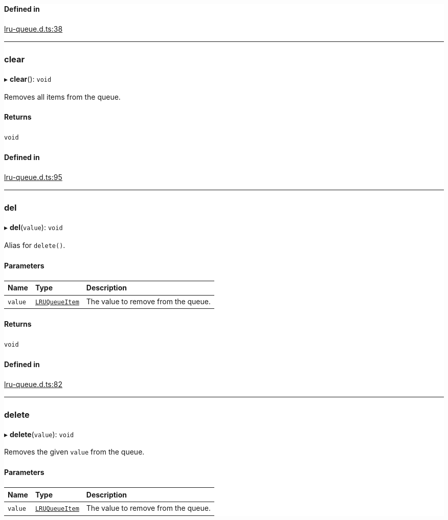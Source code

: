 #### Defined in

[lru-queue.d.ts:38](https://github.com/snowyu/secondary-cache.js/blob/7d2e268/src/lru-queue.d.ts#L38)

___

### clear

▸ **clear**(): `void`

Removes all items from the queue.

#### Returns

`void`

#### Defined in

[lru-queue.d.ts:95](https://github.com/snowyu/secondary-cache.js/blob/7d2e268/src/lru-queue.d.ts#L95)

___

### del

▸ **del**(`value`): `void`

Alias for `delete()`.

#### Parameters

| Name | Type | Description |
| :------ | :------ | :------ |
| `value` | [`LRUQueueItem`](../interfaces/LRUQueueItem.md) | The value to remove from the queue. |

#### Returns

`void`

#### Defined in

[lru-queue.d.ts:82](https://github.com/snowyu/secondary-cache.js/blob/7d2e268/src/lru-queue.d.ts#L82)

___

### delete

▸ **delete**(`value`): `void`

Removes the given `value` from the queue.

#### Parameters

| Name | Type | Description |
| :------ | :------ | :------ |
| `value` | [`LRUQueueItem`](../interfaces/LRUQueueItem.md) | The value to remove from the queue. |
